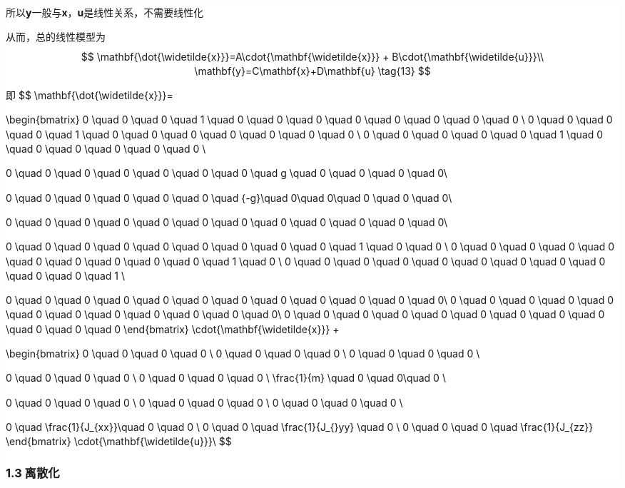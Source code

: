 所以$\mathbf{y}$一般与$\mathbf{x}$，$\mathbf{u}$是线性关系，不需要线性化

从而，总的线性模型为
$$
\mathbf{\dot{\widetilde{x}}}=A\cdot{\mathbf{\widetilde{x}}} + B\cdot{\mathbf{\widetilde{u}}}\\
\mathbf{y}=C\mathbf{x}+D\mathbf{u}
\tag{13}
$$

即
$$
\mathbf{\dot{\widetilde{x}}}=

\begin{bmatrix}
0 \quad 0 \quad 0 \quad 1 \quad 0 \quad 0 \quad 0 \quad 0 \quad 0 \quad 0 \quad 0 \quad 0 \\
0 \quad 0 \quad 0 \quad 0 \quad 1 \quad 0 \quad 0 \quad 0 \quad 0 \quad 0 \quad 0 \quad 0 \\
0 \quad 0 \quad 0 \quad 0 \quad 0 \quad 1 \quad 0 \quad 0 \quad 0 \quad 0 \quad 0 \quad 0 \\


0 \quad 0 \quad 0 \quad 0 \quad 0 \quad 0 \quad 0 \quad g \quad 0 \quad 0 \quad 0 \quad 0\\

0 \quad 0 \quad 0 \quad 0 \quad 0 \quad 0 \quad {-g}\quad 0\quad 0\quad 0 \quad 0 \quad 0\\

0 \quad 0 \quad 0 \quad 0 \quad 0 \quad 0 \quad 0 \quad 0 \quad 0 \quad 0 \quad 0 \quad 0\\


0 \quad 0 \quad 0 \quad 0 \quad 0 \quad 0 \quad 0 \quad 0 \quad 0 \quad 1 \quad 0 \quad 0 \\
0 \quad 0 \quad 0 \quad 0 \quad 0 \quad 0 \quad 0 \quad 0 \quad 0 \quad 0 \quad 1 \quad 0 \\
0 \quad 0 \quad 0 \quad 0 \quad 0 \quad 0 \quad 0 \quad 0 \quad 0 \quad 0 \quad 0 \quad 1 \\


0 \quad 0 \quad 0 \quad 0 \quad 0 \quad 0 \quad 0 \quad 0 \quad 0 \quad 0 \quad 0 \quad 0\\
0 \quad 0 \quad 0 \quad 0 \quad 0 \quad 0 \quad 0 \quad 0 \quad 0 \quad 0 \quad 0 \quad 0\\
0 \quad 0 \quad 0 \quad 0 \quad 0 \quad 0 \quad 0 \quad 0 \quad 0 \quad 0 \quad 0 \quad 0
\end{bmatrix}
\cdot{\mathbf{\widetilde{x}}} + 

\begin{bmatrix}
0 \quad 0 \quad 0 \quad 0 \\
0 \quad 0 \quad 0 \quad 0 \\
0 \quad 0 \quad 0 \quad 0 \\

0 \quad 0 \quad 0 \quad 0 \\
0 \quad 0 \quad 0 \quad 0 \\
\frac{1}{m} \quad 0 \quad 0\quad 0 \\

0 \quad 0 \quad 0 \quad 0 \\
0 \quad 0 \quad 0 \quad 0 \\
0 \quad 0 \quad 0 \quad 0 \\

0 \quad \frac{1}{J_{xx}}\quad 0 \quad 0 \\
0 \quad 0 \quad \frac{1}{J_{}yy} \quad 0 \\
0 \quad 0 \quad 0 \quad \frac{1}{J_{zz}}
\end{bmatrix}
\cdot{\mathbf{\widetilde{u}}}\\
$$


### 1.3 离散化

